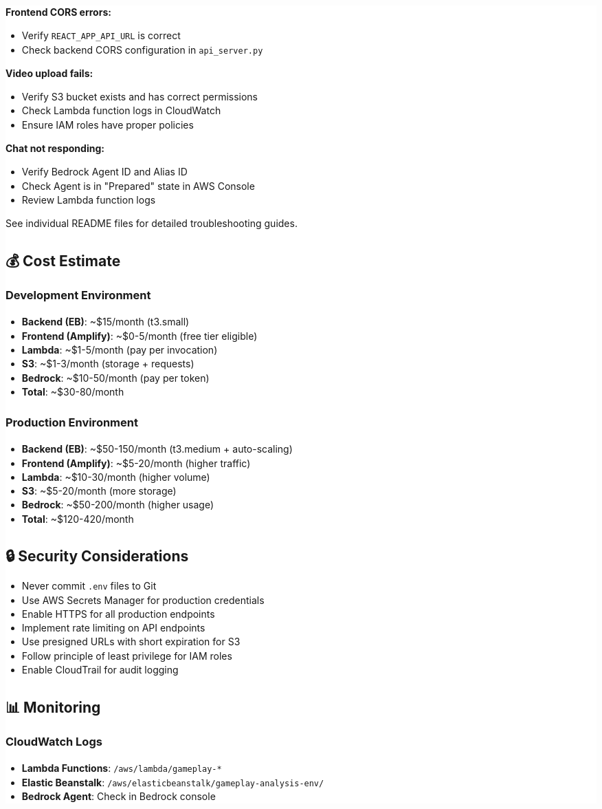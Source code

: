 **Frontend CORS errors:**
- Verify `REACT_APP_API_URL` is correct
- Check backend CORS configuration in `api_server.py`

**Video upload fails:**
- Verify S3 bucket exists and has correct permissions
- Check Lambda function logs in CloudWatch
- Ensure IAM roles have proper policies

**Chat not responding:**
- Verify Bedrock Agent ID and Alias ID
- Check Agent is in "Prepared" state in AWS Console
- Review Lambda function logs

See individual README files for detailed troubleshooting guides.

## 💰 Cost Estimate

### Development Environment
- **Backend (EB)**: ~$15/month (t3.small)
- **Frontend (Amplify)**: ~$0-5/month (free tier eligible)
- **Lambda**: ~$1-5/month (pay per invocation)
- **S3**: ~$1-3/month (storage + requests)
- **Bedrock**: ~$10-50/month (pay per token)
- **Total**: ~$30-80/month

### Production Environment
- **Backend (EB)**: ~$50-150/month (t3.medium + auto-scaling)
- **Frontend (Amplify)**: ~$5-20/month (higher traffic)
- **Lambda**: ~$10-30/month (higher volume)
- **S3**: ~$5-20/month (more storage)
- **Bedrock**: ~$50-200/month (higher usage)
- **Total**: ~$120-420/month

## 🔒 Security Considerations

- Never commit `.env` files to Git
- Use AWS Secrets Manager for production credentials
- Enable HTTPS for all production endpoints
- Implement rate limiting on API endpoints
- Use presigned URLs with short expiration for S3
- Follow principle of least privilege for IAM roles
- Enable CloudTrail for audit logging

## 📊 Monitoring

### CloudWatch Logs

- **Lambda Functions**: `/aws/lambda/gameplay-*`
- **Elastic Beanstalk**: `/aws/elasticbeanstalk/gameplay-analysis-env/`
- **Bedrock Agent**: Check in Bedrock console
